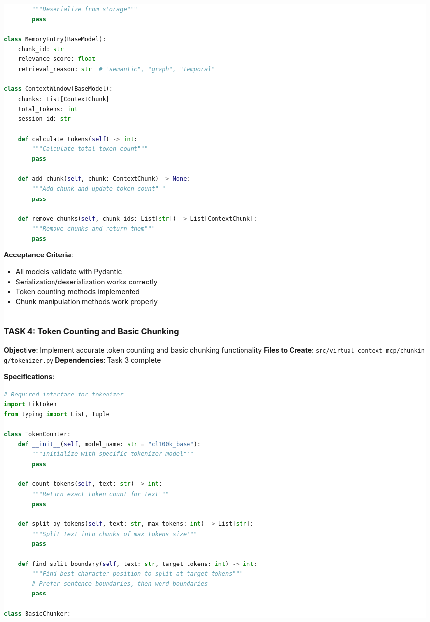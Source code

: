 ```python
        """Deserialize from storage"""
        pass

class MemoryEntry(BaseModel):
    chunk_id: str
    relevance_score: float
    retrieval_reason: str  # "semantic", "graph", "temporal"
    
class ContextWindow(BaseModel):
    chunks: List[ContextChunk]
    total_tokens: int
    session_id: str
    
    def calculate_tokens(self) -> int:
        """Calculate total token count"""
        pass
    
    def add_chunk(self, chunk: ContextChunk) -> None:
        """Add chunk and update token count"""
        pass
    
    def remove_chunks(self, chunk_ids: List[str]) -> List[ContextChunk]:
        """Remove chunks and return them"""
        pass
```

**Acceptance Criteria**:
- All models validate with Pydantic
- Serialization/deserialization works correctly
- Token counting methods implemented
- Chunk manipulation methods work properly

---

### TASK 4: Token Counting and Basic Chunking
**Objective**: Implement accurate token counting and basic chunking functionality
**Files to Create**: `src/virtual_context_mcp/chunking/tokenizer.py`
**Dependencies**: Task 3 complete

**Specifications**:
```python
# Required interface for tokenizer
import tiktoken
from typing import List, Tuple

class TokenCounter:
    def __init__(self, model_name: str = "cl100k_base"):
        """Initialize with specific tokenizer model"""
        pass
    
    def count_tokens(self, text: str) -> int:
        """Return exact token count for text"""
        pass
    
    def split_by_tokens(self, text: str, max_tokens: int) -> List[str]:
        """Split text into chunks of max_tokens size"""
        pass
    
    def find_split_boundary(self, text: str, target_tokens: int) -> int:
        """Find best character position to split at target_tokens"""
        # Prefer sentence boundaries, then word boundaries
        pass

class BasicChunker:
```